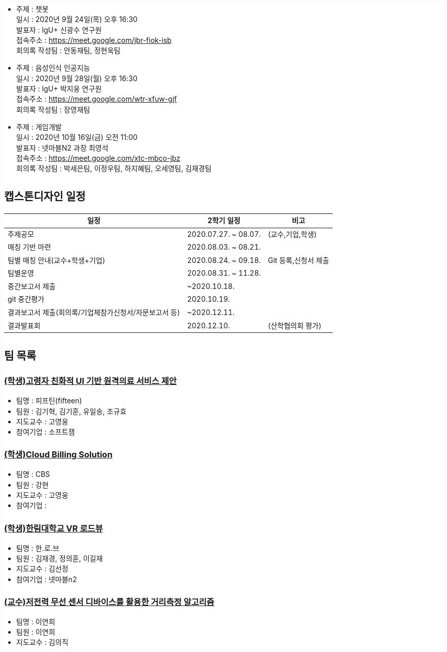 - 주제 : 챗봇     
  일시 :  2020년 9월 24일(목) 오후 16:30  
  발표자 : lgU+  신광수 연구원  
  접속주소 : https://meet.google.com/jbr-fiok-isb    
  회의록 작성팀 : 안동재팀, 정현욱팀  
  
 
- 주제 : 음성인식 인공지능    
  일시 :  2020년 9월 28일(월) 오후 16:30  
  발표자 : lgU+ 박지웅 연구원  
  접속주소 : https://meet.google.com/wtr-xfuw-gjf    
  회의록 작성팀 : 장영재팀    
  
- 주제 : 게임개발  
  일시 :  2020년 10월 16일(금) 오전 11:00    
  발표자 : 넷마블N2 과장 최영석      
  접속주소 : https://meet.google.com/xtc-mbco-jbz  
  회의록 작성팀 : 박세은팀, 이정우팀, 하지혜팀, 오세영팀, 김재경팀  

## 캡스톤디자인 일정
|일정|2학기 일정|비고|
|---------------|--------------|---------------|
|주제공모|2020.07.27. ~ 08.07.|(교수,기업,학생)|
|매칭 기반 마련|2020.08.03. ~ 08.21.|    |
|팀별 매칭 안내(교수+학생+기업)|2020.08.24. ~ 09.18.|Git 등록,신청서 제출|
|팀별운영|2020.08.31. ~ 11.28.|    |
|중간보고서 제출|~2020.10.18.|    |
|git 중간평가|2020.10.19.|    |
|결과보고서 제출(회의록/기업체참가신청서/자문보고서 등)|~2020.12.11.|    |
|결과발표회|2020.12.10.|(산학협의회 평가)|

## 팀 목록
### [(학생)고령자 친화적 UI 기반 원격의료 서비스 제안](https://github.com/orgs/Fifteen-rm)
  * 팀명 : 피프틴(fifteen)     
  * 팀원 : 김기혁, 김기훈, 유일송, 조규효  
  * 지도교수 : 고영웅
  * 참여기업 : 소프트잼  
### [(학생)Cloud Billing Solution](https://github.com/Hyeon-Kang/BS)
  * 팀명 : CBS    
  * 팀원 : 강현 
  * 지도교수 : 고영웅
  * 참여기업 : 
### [(학생)한림대학교 VR 로드뷰](https://github.com/JEONGEUIHUN/2020_CapstoneDesign_-Hallym.R.V-.git)
  * 팀명 : 한.로.브
  * 팀원 : 김재경, 정의훈, 이길재
  * 지도교수 : 김선정 
  * 참여기업 : 넷마블n2
### [(교수)저전력 무선 센서 디바이스를 활용한 거리측정 알고리즘](https://github.com/YeonHeeLee98/Distance-Measurement-Algorithm)
  * 팀명 : 이연희
  * 팀원 : 이연희 
  * 지도교수 :  김의직 
